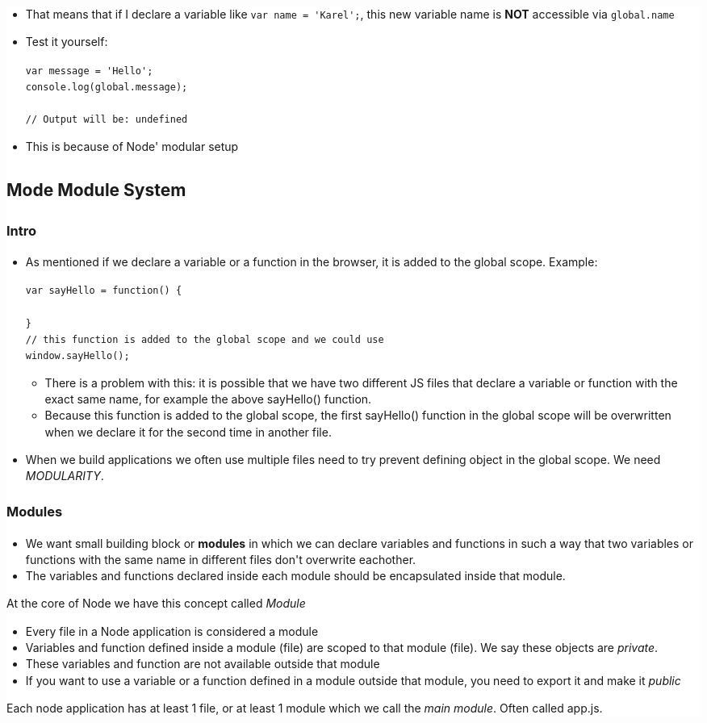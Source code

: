 -   That means that if I declare a variable like `var name = 'Karel';`, this new variable name is **NOT** accessible via `global.name`
-   Test it yourself:

    ```JS
    var message = 'Hello';
    console.log(global.message);

    // Output will be: undefined
    ```

-   This is because of Node' modular setup

## Mode Module System

### Intro

-   As mentioned if we declare a variable or a function in the browser, it is added to the global scope. Example:

    ```JS
    var sayHello = function() {

    }
    // this function is added to the global scope and we could use
    window.sayHello();
    ```

    -   There is a problem with this: it is possible that we have two different JS files that declare a variable or function with the exact same name, for example the above sayHello() function.
    -   Because this function is added to the global scope, the first sayHello() function in the global scope will be overwritten when we declare it for the second time in another file.

-   When we build applications we often use multiple files need to try prevent defining object in the global scope. We need _MODULARITY_.

### Modules

-   We want small building block or **modules** in which we can declare variables and functions in such a way that two variables or functions with the same name in different files don't overwrite eachother.
-   The variables and functions declared inside each module should be encapsulated inside that module.

At the core of Node we have this concept called _Module_

-   Every file in a Node application is considered a module
-   Variables and function defined inside a module (file) are scoped to that module (file). We say these objects are _private_.
-   These variables and function are not available outside that module
-   If you want to use a variable or a function defined in a module outside that module, you need to export it and make it _public_

Each node application has at least 1 file, or at least 1 module which we call the _main module_. Often called app.js.
